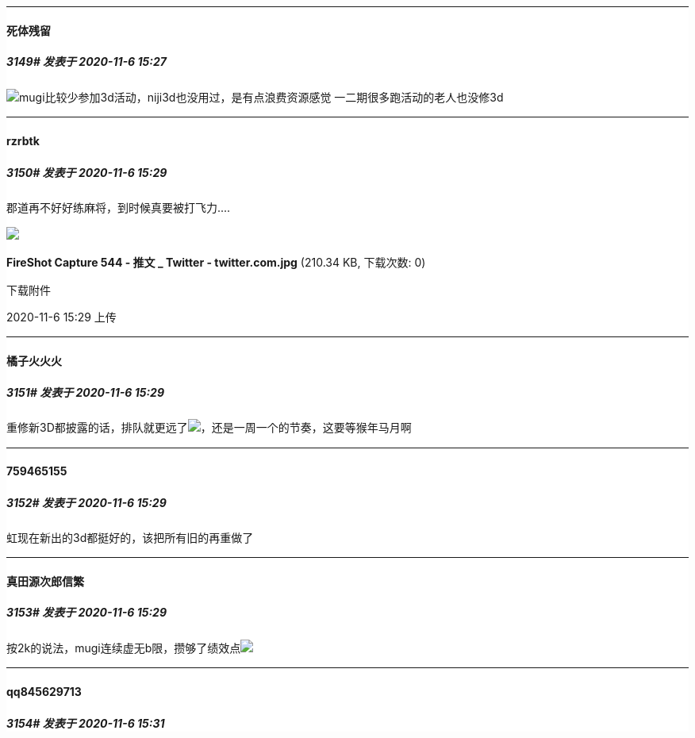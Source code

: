 -----

####  死体残留  
##### 3149#       发表于 2020-11-6 15:27


<img src="https://static.saraba1st.com/image/smiley/face2017/016.png" referrerpolicy="no-referrer">mugi比较少参加3d活动，niji3d也没用过，是有点浪费资源感觉 一二期很多跑活动的老人也没修3d


-----

####  rzrbtk  
##### 3150#       发表于 2020-11-6 15:29


郡道再不好好练麻将，到时候真要被打飞力....

<img src="https://img.saraba1st.com/forum/202011/06/152900yxjaiajzarzxywfb.jpg" referrerpolicy="no-referrer">


<strong>FireShot Capture 544 - 推文 _ Twitter - twitter.com.jpg</strong> (210.34 KB, 下载次数: 0)

下载附件

2020-11-6 15:29 上传


-----

####  橘子火火火  
##### 3151#       发表于 2020-11-6 15:29


重修新3D都披露的话，排队就更远了<img src="https://static.saraba1st.com/image/smiley/face2017/001.png" referrerpolicy="no-referrer">，还是一周一个的节奏，这要等猴年马月啊


-----

####  759465155  
##### 3152#       发表于 2020-11-6 15:29


虹现在新出的3d都挺好的，该把所有旧的再重做了


-----

####  真田源次郎信繁  
##### 3153#       发表于 2020-11-6 15:29


按2k的说法，mugi连续虚无b限，攒够了绩效点<img src="https://static.saraba1st.com/image/smiley/face2017/066.png" referrerpolicy="no-referrer">


-----

####  qq845629713  
##### 3154#       发表于 2020-11-6 15:31
